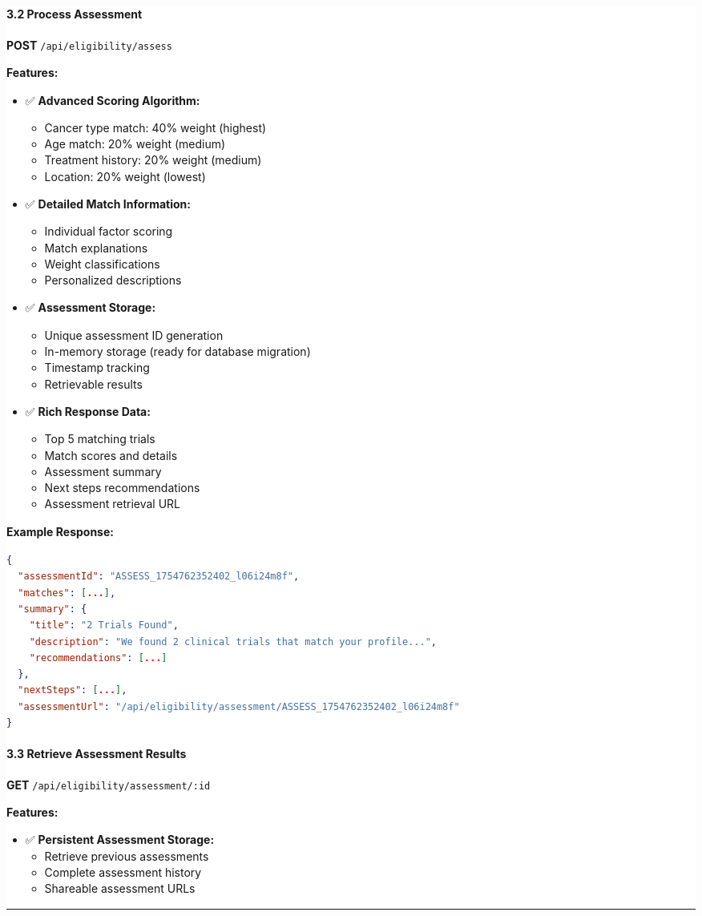 #### 3.2 Process Assessment
**POST** `/api/eligibility/assess`

**Features:**
- ✅ **Advanced Scoring Algorithm:**
  - Cancer type match: 40% weight (highest)
  - Age match: 20% weight (medium)
  - Treatment history: 20% weight (medium)
  - Location: 20% weight (lowest)

- ✅ **Detailed Match Information:**
  - Individual factor scoring
  - Match explanations
  - Weight classifications
  - Personalized descriptions

- ✅ **Assessment Storage:**
  - Unique assessment ID generation
  - In-memory storage (ready for database migration)
  - Timestamp tracking
  - Retrievable results

- ✅ **Rich Response Data:**
  - Top 5 matching trials
  - Match scores and details
  - Assessment summary
  - Next steps recommendations
  - Assessment retrieval URL

**Example Response:**
```json
{
  "assessmentId": "ASSESS_1754762352402_l06i24m8f",
  "matches": [...],
  "summary": {
    "title": "2 Trials Found",
    "description": "We found 2 clinical trials that match your profile...",
    "recommendations": [...]
  },
  "nextSteps": [...],
  "assessmentUrl": "/api/eligibility/assessment/ASSESS_1754762352402_l06i24m8f"
}
```

#### 3.3 Retrieve Assessment Results
**GET** `/api/eligibility/assessment/:id`

**Features:**
- ✅ **Persistent Assessment Storage:**
  - Retrieve previous assessments
  - Complete assessment history
  - Shareable assessment URLs

---
